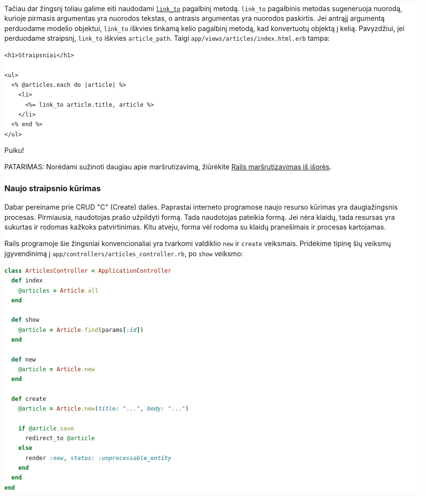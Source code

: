 Tačiau dar žingsnį toliau galime eiti naudodami [`link_to`](
https://api.rubyonrails.org/classes/ActionView/Helpers/UrlHelper.html#method-i-link_to) pagalbinį metodą. `link_to` pagalbinis metodas sugeneruoja nuorodą, kurioje pirmasis argumentas yra nuorodos tekstas, o antrasis argumentas yra nuorodos paskirtis. Jei antrąjį argumentą perduodame modelio objektui, `link_to` iškvies tinkamą kelio pagalbinį metodą, kad konvertuotų objektą į kelią. Pavyzdžiui, jei perduodame straipsnį, `link_to` iškvies `article_path`. Taigi `app/views/articles/index.html.erb` tampa:

```html+erb
<h1>Straipsniai</h1>

<ul>
  <% @articles.each do |article| %>
    <li>
      <%= link_to article.title, article %>
    </li>
  <% end %>
</ul>
```

Puiku!

PATARIMAS: Norėdami sužinoti daugiau apie maršrutizavimą, žiūrėkite [Rails maršrutizavimas iš išorės](
routing.html).

### Naujo straipsnio kūrimas

Dabar pereiname prie CRUD "C" (Create) dalies. Paprastai interneto programose naujo resurso kūrimas yra daugiažingsnis procesas. Pirmiausia, naudotojas prašo užpildyti formą. Tada naudotojas pateikia formą. Jei nėra klaidų, tada resursas yra sukurtas ir rodomas kažkoks patvirtinimas. Kitu atveju, forma vėl rodoma su klaidų pranešimais ir procesas kartojamas.

Rails programoje šie žingsniai konvencionaliai yra tvarkomi valdiklio `new` ir `create` veiksmais. Pridėkime tipinę šių veiksmų įgyvendinimą į `app/controllers/articles_controller.rb`, po `show` veiksmo:

```ruby
class ArticlesController < ApplicationController
  def index
    @articles = Article.all
  end

  def show
    @article = Article.find(params[:id])
  end

  def new
    @article = Article.new
  end

  def create
    @article = Article.new(title: "...", body: "...")

    if @article.save
      redirect_to @article
    else
      render :new, status: :unprocessable_entity
    end
  end
end
```
